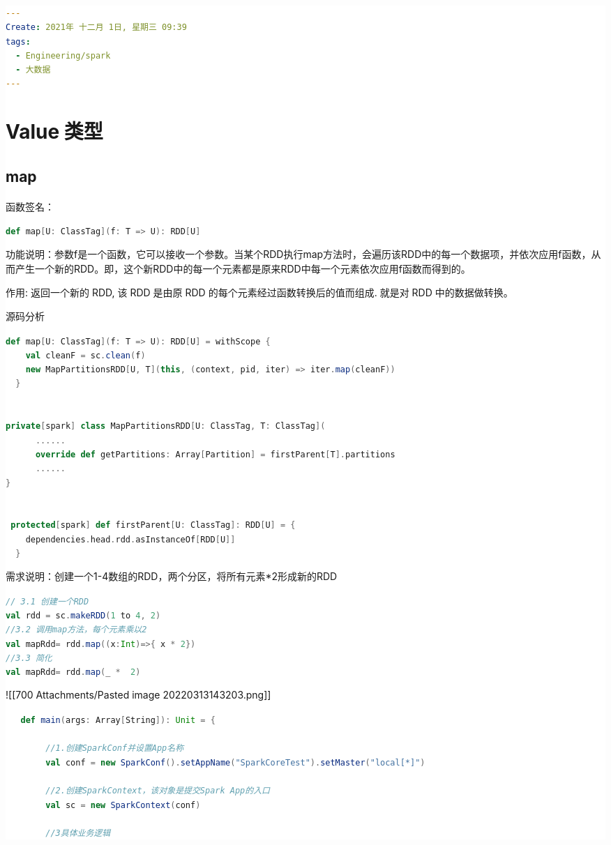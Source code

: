 ```yaml
---
Create: 2021年 十二月 1日, 星期三 09:39
tags: 
  - Engineering/spark
  - 大数据
---
```




# Value 类型

## map
函数签名：
```scala
def map[U: ClassTag](f: T => U): RDD[U] 
```
功能说明：参数f是一个函数，它可以接收一个参数。当某个RDD执行map方法时，会遍历该RDD中的每一个数据项，并依次应用f函数，从而产生一个新的RDD。即，这个新RDD中的每一个元素都是原来RDD中每一个元素依次应用f函数而得到的。

作用: 返回一个新的 RDD, 该 RDD 是由原 RDD 的每个元素经过函数转换后的值而组成. 就是对 RDD 中的数据做转换。

源码分析
```scala
def map[U: ClassTag](f: T => U): RDD[U] = withScope {
    val cleanF = sc.clean(f)
    new MapPartitionsRDD[U, T](this, (context, pid, iter) => iter.map(cleanF))
  }


private[spark] class MapPartitionsRDD[U: ClassTag, T: ClassTag](    
      ......    
      override def getPartitions: Array[Partition] = firstParent[T].partitions    
      ......
}

	
 protected[spark] def firstParent[U: ClassTag]: RDD[U] = {
    dependencies.head.rdd.asInstanceOf[RDD[U]]
  }

```

需求说明：创建一个1-4数组的RDD，两个分区，将所有元素*2形成新的RDD


```scala
// 3.1 创建一个RDD
val rdd = sc.makeRDD(1 to 4, 2)
//3.2 调用map方法，每个元素乘以2
val mapRdd= rdd.map((x:Int)=>{ x * 2})
//3.3 简化
val mapRdd= rdd.map(_ *  2)
```
![[700 Attachments/Pasted image 20220313143203.png]]
```scala
   def main(args: Array[String]): Unit = {

        //1.创建SparkConf并设置App名称
        val conf = new SparkConf().setAppName("SparkCoreTest").setMaster("local[*]")

        //2.创建SparkContext，该对象是提交Spark App的入口
        val sc = new SparkContext(conf)

        //3具体业务逻辑
```